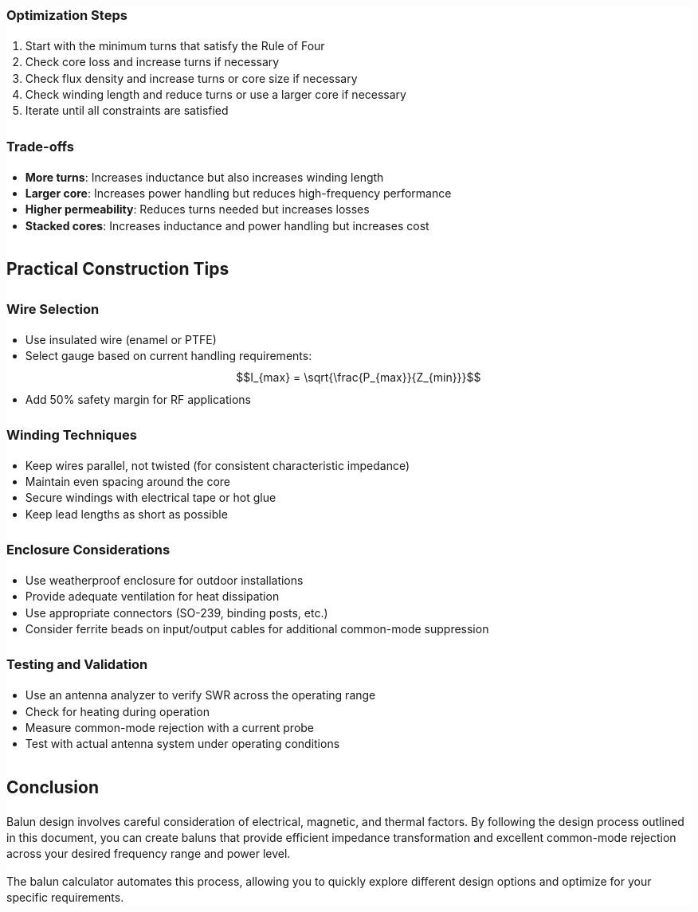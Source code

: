 ### Optimization Steps

1. Start with the minimum turns that satisfy the Rule of Four
2. Check core loss and increase turns if necessary
3. Check flux density and increase turns or core size if necessary
4. Check winding length and reduce turns or use a larger core if necessary
5. Iterate until all constraints are satisfied

### Trade-offs

- **More turns**: Increases inductance but also increases winding length
- **Larger core**: Increases power handling but reduces high-frequency performance
- **Higher permeability**: Reduces turns needed but increases losses
- **Stacked cores**: Increases inductance and power handling but increases cost

## Practical Construction Tips

### Wire Selection

- Use insulated wire (enamel or PTFE)
- Select gauge based on current handling requirements:
  $$I_{max} = \sqrt{\frac{P_{max}}{Z_{min}}}$$
- Add 50% safety margin for RF applications

### Winding Techniques

- Keep wires parallel, not twisted (for consistent characteristic impedance)
- Maintain even spacing around the core
- Secure windings with electrical tape or hot glue
- Keep lead lengths as short as possible

### Enclosure Considerations

- Use weatherproof enclosure for outdoor installations
- Provide adequate ventilation for heat dissipation
- Use appropriate connectors (SO-239, binding posts, etc.)
- Consider ferrite beads on input/output cables for additional common-mode suppression

### Testing and Validation

- Use an antenna analyzer to verify SWR across the operating range
- Check for heating during operation
- Measure common-mode rejection with a current probe
- Test with actual antenna system under operating conditions

## Conclusion

Balun design involves careful consideration of electrical, magnetic, and thermal factors. By following the design process outlined in this document, you can create baluns that provide efficient impedance transformation and excellent common-mode rejection across your desired frequency range and power level.

The balun calculator automates this process, allowing you to quickly explore different design options and optimize for your specific requirements.

